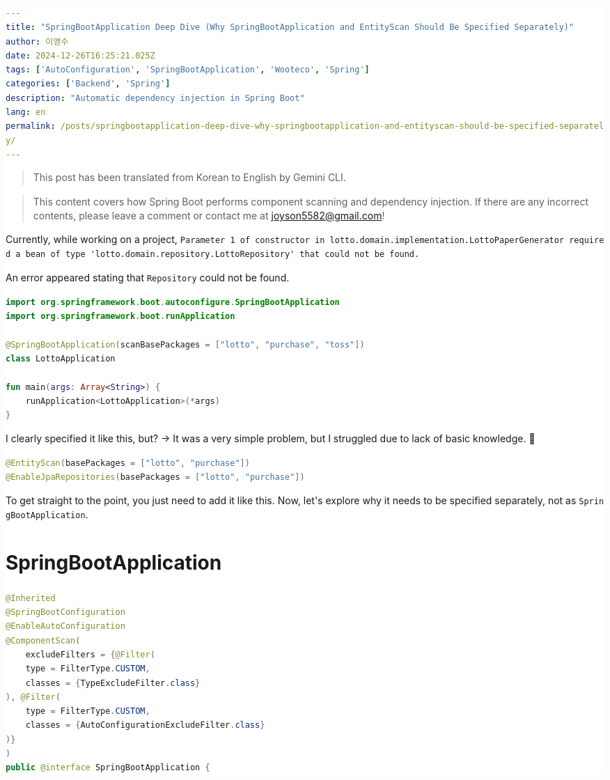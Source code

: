 ```yaml
---
title: "SpringBootApplication Deep Dive (Why SpringBootApplication and EntityScan Should Be Specified Separately)"
author: 이영수
date: 2024-12-26T16:25:21.025Z
tags: ['AutoConfiguration', 'SpringBootApplication', 'Wooteco', 'Spring']
categories: ['Backend', 'Spring']
description: "Automatic dependency injection in Spring Boot"
lang: en
permalink: /posts/springbootapplication-deep-dive-why-springbootapplication-and-entityscan-should-be-specified-separately/
---
```


> This post has been translated from Korean to English by Gemini CLI.

> This content covers how Spring Boot performs component scanning and dependency injection. If there are any incorrect contents, please leave a comment or contact me at joyson5582@gmail.com!

Currently, while working on a project,
`Parameter 1 of constructor in lotto.domain.implementation.LottoPaperGenerator required a bean of type 'lotto.domain.repository.LottoRepository' that could not be found.`

An error appeared stating that `Repository` could not be found.

```kotlin
import org.springframework.boot.autoconfigure.SpringBootApplication  
import org.springframework.boot.runApplication  
  
@SpringBootApplication(scanBasePackages = ["lotto", "purchase", "toss"])  
class LottoApplication  
  
fun main(args: Array<String>) {  
    runApplication<LottoApplication>(*args)  
}
```

I clearly specified it like this, but?
-> It was a very simple problem, but I struggled due to lack of basic knowledge. 🥲

```kotlin
@EntityScan(basePackages = ["lotto", "purchase"])  
@EnableJpaRepositories(basePackages = ["lotto", "purchase"])
```

To get straight to the point, you just need to add it like this.
Now, let's explore why it needs to be specified separately, not as `SpringBootApplication`.

# SpringBootApplication

```java
@Inherited  
@SpringBootConfiguration  
@EnableAutoConfiguration  
@ComponentScan(  
    excludeFilters = {@Filter(  
    type = FilterType.CUSTOM,  
    classes = {TypeExcludeFilter.class}  
), @Filter(  
    type = FilterType.CUSTOM,  
    classes = {AutoConfigurationExcludeFilter.class}  
)}  
)  
public @interface SpringBootApplication {
```
